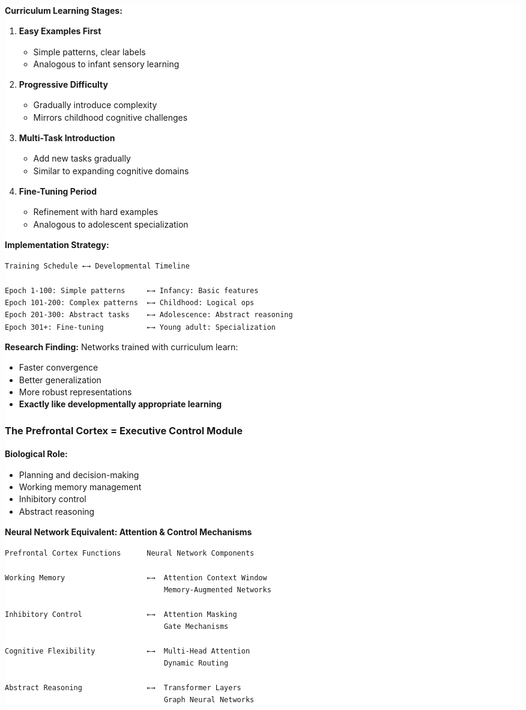 **Curriculum Learning Stages:**

1. **Easy Examples First**
   - Simple patterns, clear labels
   - Analogous to infant sensory learning

2. **Progressive Difficulty**
   - Gradually introduce complexity
   - Mirrors childhood cognitive challenges

3. **Multi-Task Introduction**
   - Add new tasks gradually
   - Similar to expanding cognitive domains

4. **Fine-Tuning Period**
   - Refinement with hard examples
   - Analogous to adolescent specialization

**Implementation Strategy:**
```
Training Schedule ←→ Developmental Timeline

Epoch 1-100: Simple patterns     ←→ Infancy: Basic features
Epoch 101-200: Complex patterns  ←→ Childhood: Logical ops
Epoch 201-300: Abstract tasks    ←→ Adolescence: Abstract reasoning
Epoch 301+: Fine-tuning          ←→ Young adult: Specialization
```

**Research Finding:** Networks trained with curriculum learn:
- Faster convergence
- Better generalization
- More robust representations
- **Exactly like developmentally appropriate learning**

### The Prefrontal Cortex = Executive Control Module

**Biological Role:**
- Planning and decision-making
- Working memory management
- Inhibitory control
- Abstract reasoning

**Neural Network Equivalent: Attention & Control Mechanisms**

```
Prefrontal Cortex Functions      Neural Network Components

Working Memory                   ←→  Attention Context Window
                                     Memory-Augmented Networks

Inhibitory Control               ←→  Attention Masking
                                     Gate Mechanisms

Cognitive Flexibility            ←→  Multi-Head Attention
                                     Dynamic Routing

Abstract Reasoning               ←→  Transformer Layers
                                     Graph Neural Networks
```
